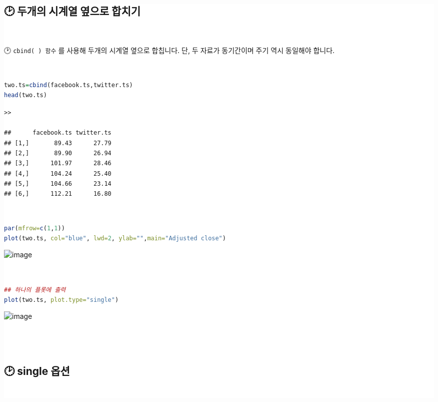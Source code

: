 ## 🕑 두개의 시계열 옆으로 합치기  

<br>  

🕑 `cbind( ) 함수` 를 사용해 두개의 시계열 옆으로 합칩니다. 단, 두 자료가 동기간이며 주기 역시 동일해야 합니다.  


<br>  

``` r
two.ts=cbind(facebook.ts,twitter.ts)
head(two.ts)
```
    >>
    
    ##      facebook.ts twitter.ts
    ## [1,]       89.43      27.79
    ## [2,]       89.90      26.94
    ## [3,]      101.97      28.46
    ## [4,]      104.24      25.40
    ## [5,]      104.66      23.14
    ## [6,]      112.21      16.80  
    
<br>  

``` r
par(mfrow=c(1,1))
plot(two.ts, col="blue", lwd=2, ylab="",main="Adjusted close")
```

![image](https://user-images.githubusercontent.com/65170165/225849713-51bb20ed-411f-4e40-9c1c-e8210d10fe0a.png)  

<br>   

``` r
## 하나의 플롯에 출력
plot(two.ts, plot.type="single")
```

![image](https://user-images.githubusercontent.com/65170165/225849819-846a86d0-960b-42f8-b537-9ab6a8b8b502.png)

<br>  

<br>  


## 🕑 single 옵션  

<br>  
